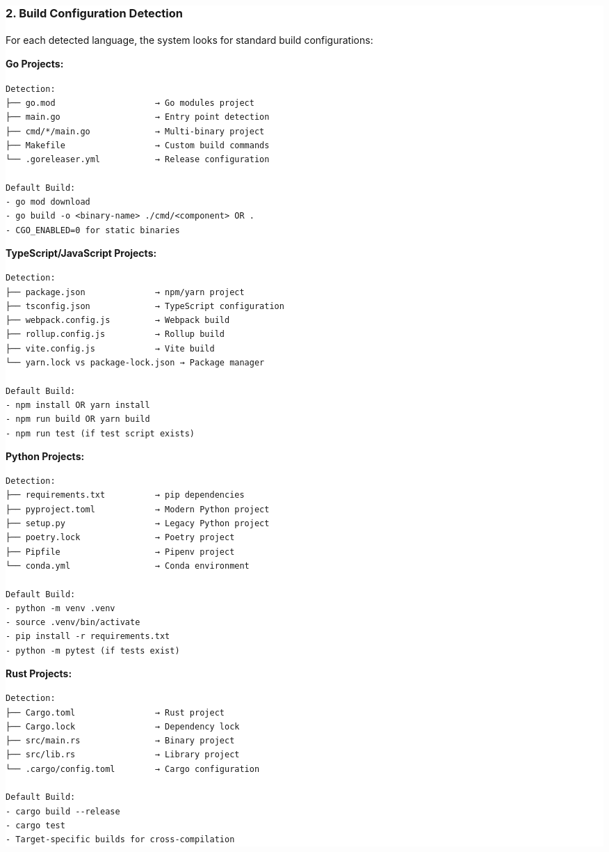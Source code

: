 ### 2. Build Configuration Detection

For each detected language, the system looks for standard build configurations:

**Go Projects:**
```
Detection:
├── go.mod                    → Go modules project
├── main.go                   → Entry point detection
├── cmd/*/main.go             → Multi-binary project
├── Makefile                  → Custom build commands
└── .goreleaser.yml           → Release configuration

Default Build:
- go mod download
- go build -o <binary-name> ./cmd/<component> OR .
- CGO_ENABLED=0 for static binaries
```

**TypeScript/JavaScript Projects:**
```
Detection:
├── package.json              → npm/yarn project
├── tsconfig.json             → TypeScript configuration
├── webpack.config.js         → Webpack build
├── rollup.config.js          → Rollup build
├── vite.config.js            → Vite build
└── yarn.lock vs package-lock.json → Package manager

Default Build:
- npm install OR yarn install
- npm run build OR yarn build
- npm run test (if test script exists)
```

**Python Projects:**
```
Detection:
├── requirements.txt          → pip dependencies
├── pyproject.toml            → Modern Python project
├── setup.py                  → Legacy Python project
├── poetry.lock               → Poetry project
├── Pipfile                   → Pipenv project
└── conda.yml                 → Conda environment

Default Build:
- python -m venv .venv
- source .venv/bin/activate
- pip install -r requirements.txt
- python -m pytest (if tests exist)
```

**Rust Projects:**
```
Detection:
├── Cargo.toml                → Rust project
├── Cargo.lock                → Dependency lock
├── src/main.rs               → Binary project
├── src/lib.rs                → Library project
└── .cargo/config.toml        → Cargo configuration

Default Build:
- cargo build --release
- cargo test
- Target-specific builds for cross-compilation
```
